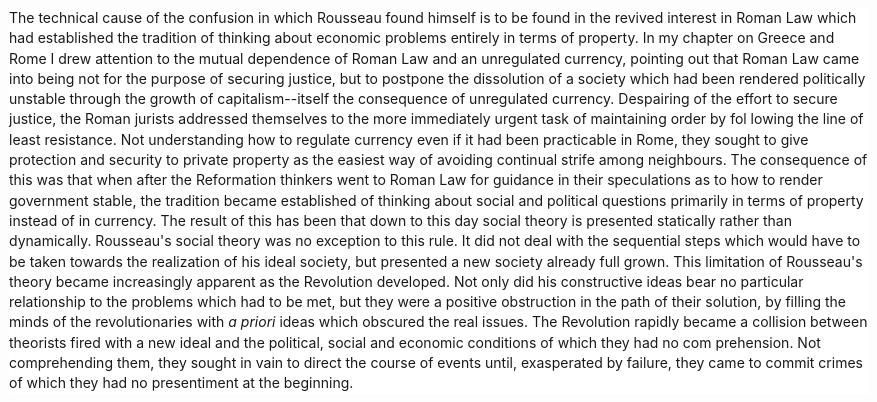 The technical cause of the confusion in which Rousseau found himself is to be found in the revived interest in Roman Law which had established the tradition of thinking about economic problems entirely in terms of property. In my chapter on Greece and Rome I drew attention to the mutual dependence of Roman Law and an unregulated currency, pointing out that Roman Law came into being not for the purpose of securing justice, but to postpone the dissolution of a society which had been rendered politically unstable through the growth of capitalism--itself the consequence of unregulated currency. Despairing of the effort to secure justice, the Roman jurists addressed themselves to the more immediately urgent task of maintaining order by fol lowing the line of least resistance. Not understanding how to regulate currency even if it had been practicable in Rome, they sought to give protection and security to private property as the easiest way of avoiding continual strife among neighbours. The consequence of this was that when after the Reformation thinkers went to Roman Law for guidance in their speculations as to how to render government stable, the tradition became established of thinking about social and political questions primarily in terms of property instead of in currency. The result of this has been that down to this day social theory is presented statically rather than dynamically. Rousseau's social theory was no exception to this rule. It did not deal with the sequential steps which would have to be taken towards the realization of his ideal society, but presented a new society already full grown. This limitation of Rousseau's theory became increasingly apparent as the Revolution developed. Not only did his constructive ideas bear no particular relationship to the problems which had to be met, but they were a positive obstruction in the path of their solution, by filling the minds of the revolutionaries with *a priori* ideas which obscured the real issues. The Revolution rapidly became a collision between theorists fired with a new ideal and the political, social and economic conditions of which they had no com prehension. Not comprehending them, they sought in vain to direct the course of events until, exasperated by failure, they came to commit crimes of which they had no presentiment at the beginning.
